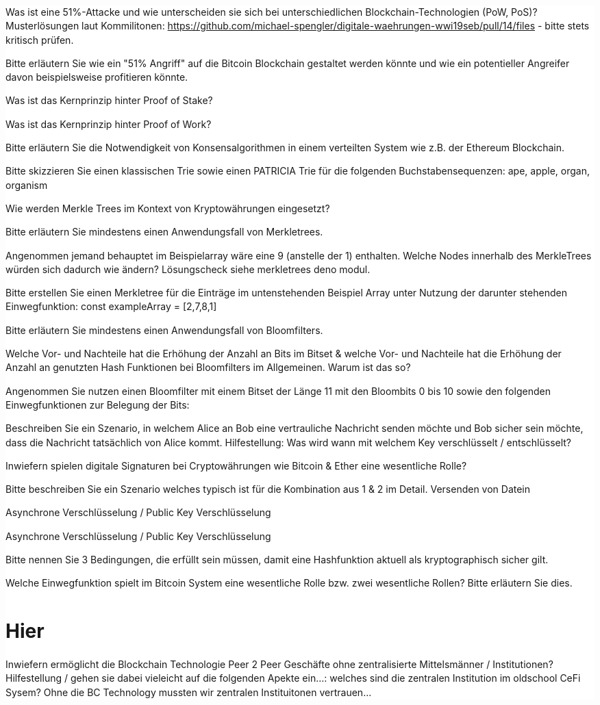 
Was ist eine 51%-Attacke und wie unterscheiden sie sich bei unterschiedlichen Blockchain-Technologien (PoW, PoS)? Musterlösungen laut Kommilitonen: https://github.com/michael-spengler/digitale-waehrungen-wwi19seb/pull/14/files - bitte stets kritisch prüfen.

Bitte erläutern Sie wie ein "51% Angriff" auf die Bitcoin Blockchain gestaltet werden könnte und wie ein potentieller Angreifer davon beispielsweise profitieren könnte.

Was ist das Kernprinzip hinter Proof of Stake?

Was ist das Kernprinzip hinter Proof of Work?

Bitte erläutern Sie die Notwendigkeit von Konsensalgorithmen in einem verteilten System wie z.B. der Ethereum Blockchain.

Bitte skizzieren Sie einen klassischen Trie sowie einen PATRICIA Trie für die folgenden Buchstabensequenzen: ape, apple, organ, organism

Wie werden Merkle Trees im Kontext von Kryptowährungen eingesetzt?

Bitte erläutern Sie mindestens einen Anwendungsfall von Merkletrees.

Angenommen jemand behauptet im Beispielarray wäre eine 9 (anstelle der 1) enthalten. Welche Nodes innerhalb des MerkleTrees würden sich dadurch wie ändern? Lösungscheck siehe merkletrees deno modul.

Bitte erstellen Sie einen Merkletree für die Einträge im untenstehenden Beispiel Array unter Nutzung der darunter stehenden Einwegfunktion:
const exampleArray = [2,7,8,1]

Bitte erläutern Sie mindestens einen Anwendungsfall von Bloomfilters.


Welche Vor- und Nachteile hat die Erhöhung der Anzahl an Bits im Bitset & welche Vor- und Nachteile hat die Erhöhung der Anzahl an genutzten Hash Funktionen bei Bloomfilters im Allgemeinen. Warum ist das so?

Angenommen Sie nutzen einen Bloomfilter mit einem Bitset der Länge 11 mit den Bloombits 0 bis 10 sowie den folgenden Einwegfunktionen zur Belegung der Bits:

Beschreiben Sie ein Szenario, in welchem Alice an Bob eine vertrauliche Nachricht senden möchte und Bob sicher sein möchte, dass die Nachricht tatsächlich von Alice kommt. Hilfestellung: Was wird wann mit welchem Key verschlüsselt / entschlüsselt?

Inwiefern spielen digitale Signaturen bei Cryptowährungen wie Bitcoin & Ether eine wesentliche Rolle?

Bitte beschreiben Sie ein Szenario welches typisch ist für die Kombination aus 1 & 2 im Detail. Versenden von Datein

Asynchrone Verschlüsselung / Public Key Verschlüsselung

Asynchrone Verschlüsselung / Public Key Verschlüsselung

Bitte nennen Sie 3 Bedingungen, die erfüllt sein müssen, damit eine Hashfunktion aktuell als kryptographisch sicher gilt.

Welche Einwegfunktion spielt im Bitcoin System eine wesentliche Rolle bzw. zwei wesentliche Rollen? Bitte erläutern Sie dies.

# Hier 
Inwiefern ermöglicht die Blockchain Technologie Peer 2 Peer Geschäfte ohne zentralisierte Mittelsmänner / Institutionen?
Hilfestellung / gehen sie dabei vieleicht auf die folgenden Apekte ein...: welches sind die zentralen Institution im oldschool CeFi Sysem? Ohne die BC Technology mussten wir zentralen Instituitonen vertrauen...
